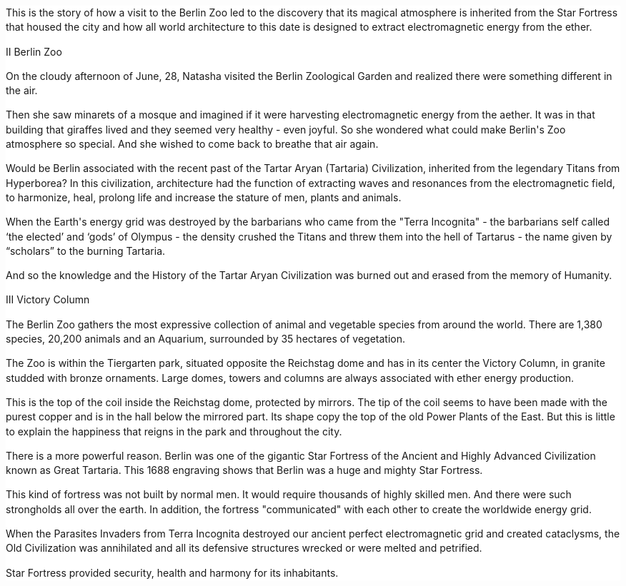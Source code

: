 This is the story of how a visit to the Berlin Zoo led to the discovery that its magical atmosphere is inherited from the Star Fortress that housed the city and how all world architecture to this date is designed to extract electromagnetic energy from the ether.

 
II
Berlin Zoo 
 
On the cloudy afternoon of June, 28,  Natasha visited the Berlin Zoological Garden and realized there were something different in the air. 

Then she saw minarets of a mosque and imagined if it were harvesting electromagnetic energy from the aether. It was in that building that giraffes lived and they seemed very healthy - even joyful. So she wondered what could make Berlin's Zoo atmosphere so special. And she wished to come back to breathe that air again.

Would be Berlin associated with the recent past of the Tartar Aryan (Tartaria) Civilization, inherited from the legendary Titans from Hyperborea? In this civilization, architecture had the function of extracting waves and resonances from the electromagnetic field, to harmonize, heal, prolong life and increase the stature of men, plants and animals.

When the Earth's energy grid was destroyed by the barbarians who came from the "Terra Incognita" - the barbarians self called ‘the elected’ and ‘gods’ of Olympus -  the density crushed the Titans and threw them into the hell of Tartarus - the name given by “scholars” to the burning Tartaria.
 
And so the knowledge and the History of the Tartar Aryan Civilization was
burned out and erased from the memory of Humanity.
 

III
Victory Column
 
The Berlin Zoo gathers the most expressive collection of animal and vegetable species from around the world. There are 1,380 species, 20,200 animals and an Aquarium, surrounded by 35 hectares of vegetation. 

The Zoo is within the Tiergarten park, situated opposite the Reichstag dome and has in its center the Victory Column, in granite studded with bronze ornaments. Large domes, towers and columns are always associated with ether energy production.

This is the top of the coil inside the Reichstag dome, protected by mirrors. The tip of the coil seems to have been made with the purest copper and is in the hall below the mirrored part. Its shape copy the top of the old Power Plants of the East. But this is little to explain the happiness that reigns in the park and throughout the city.  

There is a more powerful reason. Berlin was one of the gigantic Star Fortress of the Ancient and Highly Advanced Civilization known as Great Tartaria. This 1688 engraving shows that Berlin was a huge and mighty Star Fortress.
 
This kind of fortress was not built by normal men. It would require thousands of highly skilled men. And there were such strongholds all over the earth. In addition, the fortress "communicated" with each other to create the worldwide energy grid. 
 
When the Parasites Invaders from Terra Incognita destroyed our ancient perfect electromagnetic grid and created cataclysms, the Old Civilization was annihilated and all its defensive structures wrecked or were melted and petrified.

Star Fortress provided security, health and harmony for its inhabitants.
